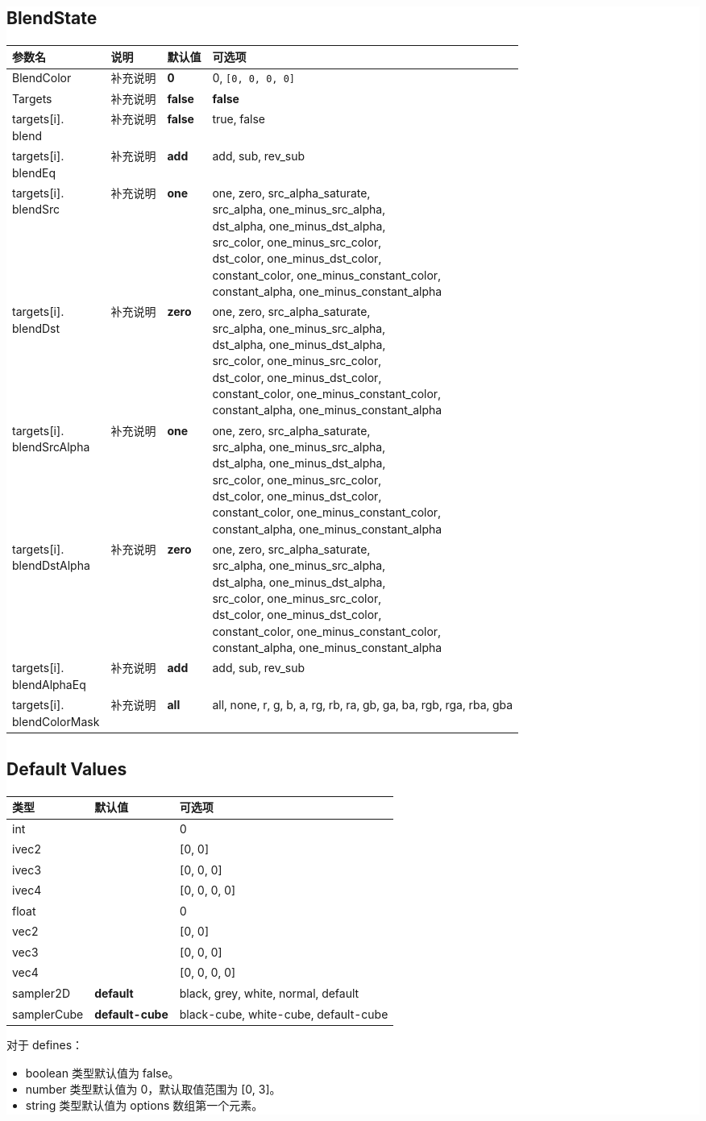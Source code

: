 ## BlendState

| 参数名      | 说明 | 默认值  | 可选项 |
| :--------- | :--- | :----- | :--- |
| BlendColor | 补充说明 | **0** | 0, `[0, 0, 0, 0]`  |
| Targets    | 补充说明 | **false** | **false** | true, false  |
| targets[i].<br>blend          | 补充说明 | **false** | true, false                                                               |
| targets[i].<br>blendEq        | 补充说明 | **add** | add, sub, rev_sub                                                           |
| targets[i].<br>blendSrc       | 补充说明 | **one** | one, zero, src_alpha_saturate,<br>src_alpha, one_minus_src_alpha,<br>dst_alpha, one_minus_dst_alpha,<br>src_color, one_minus_src_color,<br>dst_color, one_minus_dst_color,<br>constant_color, one_minus_constant_color,<br>constant_alpha, one_minus_constant_alpha |
| targets[i].<br>blendDst       | 补充说明 | **zero** | one, zero, src_alpha_saturate,<br>src_alpha, one_minus_src_alpha,<br>dst_alpha, one_minus_dst_alpha,<br>src_color, one_minus_src_color,<br>dst_color, one_minus_dst_color,<br>constant_color, one_minus_constant_color,<br>constant_alpha, one_minus_constant_alpha |
| targets[i].<br>blendSrcAlpha  | 补充说明 | **one** | one, zero, src_alpha_saturate,<br>src_alpha, one_minus_src_alpha,<br>dst_alpha, one_minus_dst_alpha,<br>src_color, one_minus_src_color,<br>dst_color, one_minus_dst_color,<br>constant_color, one_minus_constant_color,<br>constant_alpha, one_minus_constant_alpha |
| targets[i].<br>blendDstAlpha  | 补充说明 | **zero** | one, zero, src_alpha_saturate,<br>src_alpha, one_minus_src_alpha,<br>dst_alpha, one_minus_dst_alpha,<br>src_color, one_minus_src_color,<br>dst_color, one_minus_dst_color,<br>constant_color, one_minus_constant_color,<br>constant_alpha, one_minus_constant_alpha |
| targets[i].<br>blendAlphaEq   | 补充说明 | **add** | add, sub, rev_sub                                                           |
| targets[i].<br>blendColorMask | 补充说明 | **all** | all, none, r, g, b, a, rg, rb, ra, gb, ga, ba, rgb, rga, rba, gba           |

## Default Values

| 类型        |  默认值 | 可选项   |
| :---------- | :----- | :------ |
| int         |  | 0                                        |
| ivec2       |  | [0, 0]                                   |
| ivec3       |  | [0, 0, 0]                                |
| ivec4       |  | [0, 0, 0, 0]                             |
| float       |  | 0                                        |
| vec2        |  | [0, 0]                                   |
| vec3        |  | [0, 0, 0]                                |
| vec4        |  | [0, 0, 0, 0]                             |
| sampler2D   | **default**      | black, grey, white, normal, default  |
| samplerCube | **default-cube** | black-cube, white-cube, default-cube |

对于 defines：
- boolean 类型默认值为 false。
- number 类型默认值为 0，默认取值范围为 [0, 3]。
- string 类型默认值为 options 数组第一个元素。

